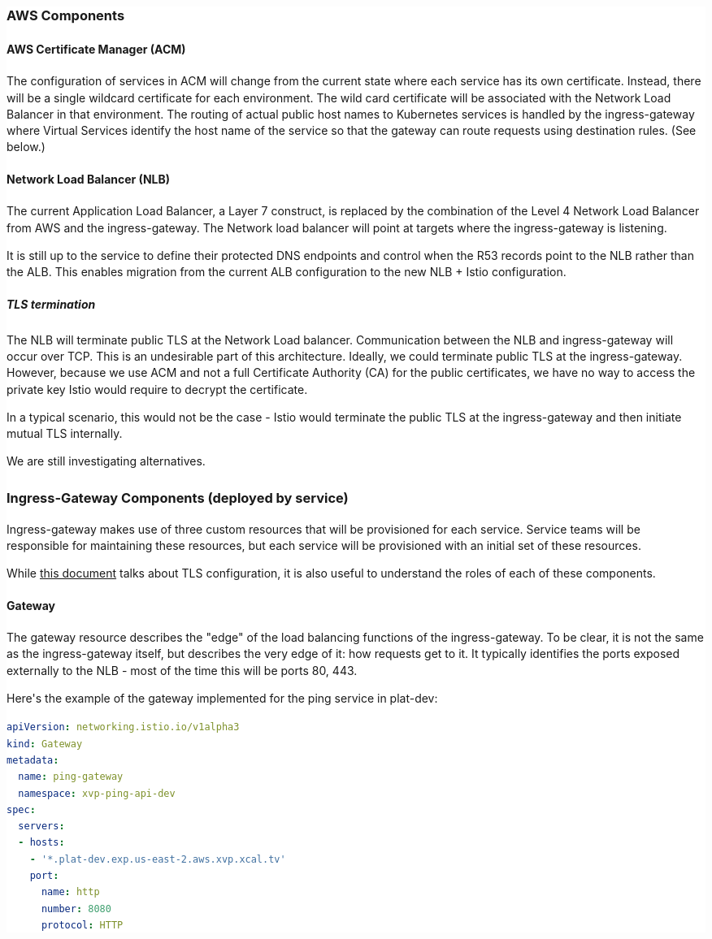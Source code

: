 ### AWS Components

#### AWS Certificate Manager (ACM)

The configuration of services in ACM will change from the current state where each service has its own certificate. Instead, there will be a single wildcard certificate for each environment. The wild card certificate will be associated with the Network Load Balancer in that environment. The routing of actual public host names to Kubernetes services is handled by the ingress-gateway where Virtual Services identify the host name of the service so that the gateway can route requests using destination rules. (See below.)

#### Network Load Balancer (NLB)

The current Application Load Balancer, a Layer 7 construct, is replaced by the combination of the Level 4 Network Load Balancer from AWS and the ingress-gateway. The Network load balancer will point at targets where the ingress-gateway is listening.

It is still up to the service to define their protected DNS endpoints and control when the R53 records point to the NLB rather than the ALB. This enables migration from the current ALB configuration to the new NLB + Istio configuration.

##### TLS termination

The NLB will terminate public TLS at the Network Load balancer. Communication between the NLB and ingress-gateway will occur over TCP. This is an undesirable part of this architecture. Ideally, we could terminate public TLS at the ingress-gateway. However, because we use ACM and not a full Certificate Authority (CA) for the public certificates, we have no way to access the private key Istio would require to decrypt the certificate.

In a typical scenario, this would not be the case - Istio would terminate the public TLS at the ingress-gateway and then initiate mutual TLS internally.

We are still investigating alternatives.

### Ingress-Gateway Components (deployed by service)

Ingress-gateway makes use of three custom resources that will be provisioned for each service. Service teams will be responsible for maintaining these resources, but each service will be provisioned with an initial set of these resources.

While [this document](https://istio.io/latest/docs/ops/configuration/traffic-management/tls-configuration/) talks about TLS configuration, it is also useful to understand the roles of each of these components.

#### Gateway

The gateway resource describes the "edge" of the load balancing functions of the ingress-gateway. To be clear, it is not the same as the ingress-gateway itself, but describes the very edge of it: how requests get to it. It typically identifies the ports exposed externally to the NLB - most of the time this will be ports 80, 443.

Here's the example of the gateway implemented for the ping service in plat-dev:

```yaml
apiVersion: networking.istio.io/v1alpha3
kind: Gateway
metadata:
  name: ping-gateway
  namespace: xvp-ping-api-dev
spec:
  servers:
  - hosts:
    - '*.plat-dev.exp.us-east-2.aws.xvp.xcal.tv'
    port:
      name: http
      number: 8080
      protocol: HTTP
```
